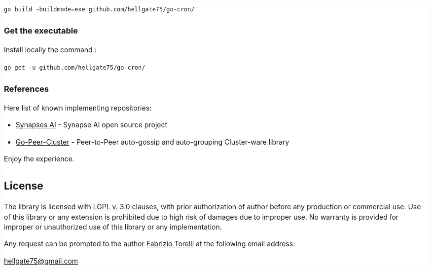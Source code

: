```
go build -buildmode=exe github.com/hellgate75/go-cron/
```

### Get the executable

Install locally the command :

```
go get -u github.com/hellgate75/go-cron/
```

### References

Here list of known implementing repositories:

* [Synapses AI](https://github.com/hellgate75/synapses) - Synapse AI open source project

* [Go-Peer-Cluster](https://github.com/hellgate75/go-peer-nodes) - Peer-to-Peer auto-gossip and auto-grouping Cluster-ware library

Enjoy the experience.


## License

The library is licensed with [LGPL v. 3.0](/LICENSE) clauses, with prior authorization of author before any production or commercial use. Use of this library or any extension is prohibited due to high risk of damages due to improper use. No warranty is provided for improper or unauthorized use of this library or any implementation.

Any request can be prompted to the author [Fabrizio Torelli](https://www.linkedin.com/in/fabriziotorelli) at the following email address:

[hellgate75@gmail.com](mailto:hellgate75@gmail.com)
 

